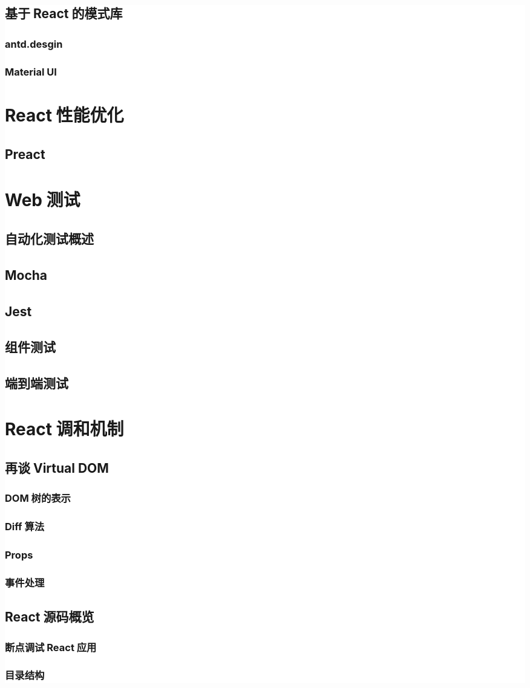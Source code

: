 ## 基于 React 的模式库

### antd.desgin

### Material UI

# React 性能优化

## Preact

# Web 测试

## 自动化测试概述

## Mocha

## Jest

## 组件测试

## 端到端测试

# React 调和机制

## 再谈 Virtual DOM

### DOM 树的表示

### Diff 算法

### Props

### 事件处理

## React 源码概览

### 断点调试 React 应用

### 目录结构
